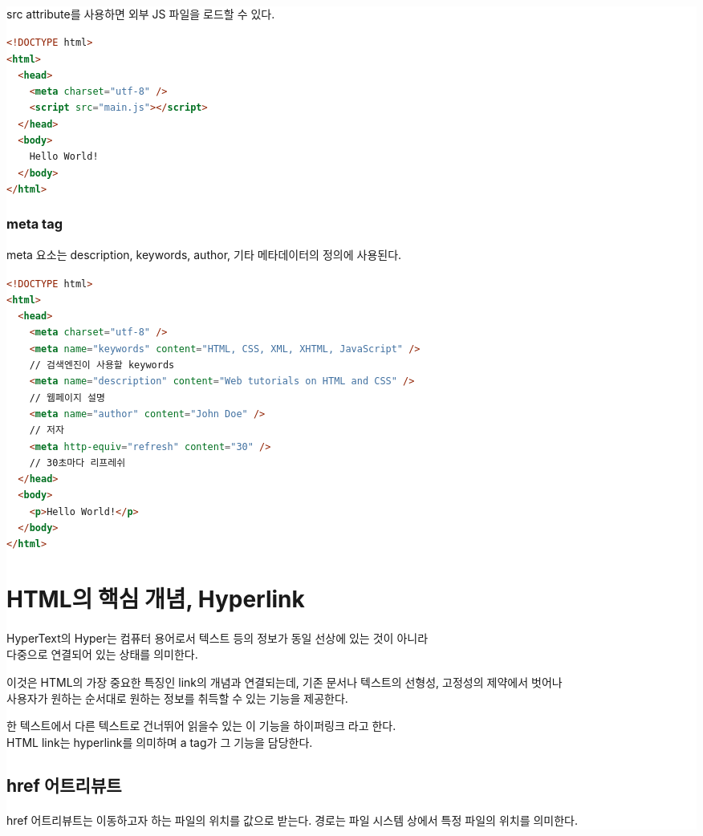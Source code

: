 src attribute를 사용하면 외부 JS 파일을 로드할 수 있다.

```html
<!DOCTYPE html>
<html>
  <head>
    <meta charset="utf-8" />
    <script src="main.js"></script>
  </head>
  <body>
    Hello World!
  </body>
</html>
```

### meta tag

meta 요소는 description, keywords, author, 기타 메타데이터의 정의에 사용된다.

```html
<!DOCTYPE html>
<html>
  <head>
    <meta charset="utf-8" />
    <meta name="keywords" content="HTML, CSS, XML, XHTML, JavaScript" />
    // 검색엔진이 사용할 keywords
    <meta name="description" content="Web tutorials on HTML and CSS" />
    // 웹페이지 설명
    <meta name="author" content="John Doe" />
    // 저자
    <meta http-equiv="refresh" content="30" />
    // 30초마다 리프레쉬
  </head>
  <body>
    <p>Hello World!</p>
  </body>
</html>
```

# HTML의 핵심 개념, Hyperlink

HyperText의 Hyper는 컴퓨터 용어로서 텍스트 등의 정보가 동일 선상에 있는 것이 아니라  
다중으로 연결되어 있는 상태를 의미한다.

이것은 HTML의 가장 중요한 특징인 link의 개념과 연결되는데, 기존 문서나 텍스트의 선형성, 고정성의 제약에서 벗어나  
사용자가 원하는 순서대로 원하는 정보를 취득할 수 있는 기능을 제공한다.

한 텍스트에서 다른 텍스트로 건너뛰어 읽을수 있는 이 기능을 하이퍼링크 라고 한다.  
HTML link는 hyperlink를 의미하며 a tag가 그 기능을 담당한다.

## href 어트리뷰트

href 어트리뷰트는 이동하고자 하는 파일의 위치를 값으로 받는다. 경로는 파일 시스템 상에서 특정 파일의 위치를 의미한다.
